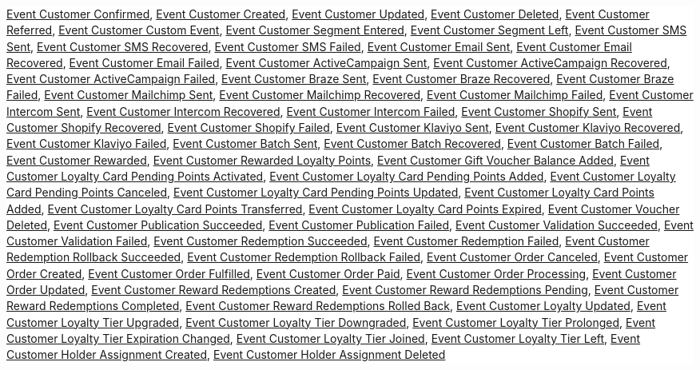 [Event Customer Confirmed](#event-customer-confirmed), [Event Customer Created](#event-customer-created), [Event Customer Updated](#event-customer-updated), [Event Customer Deleted](#event-customer-deleted), [Event Customer Referred](#event-customer-referred), [Event Customer Custom Event](#event-customer-custom-event), [Event Customer Segment Entered](#event-customer-segment-entered), [Event Customer Segment Left](#event-customer-segment-left), [Event Customer SMS Sent](#event-customer-sms-sent), [Event Customer SMS Recovered](#event-customer-sms-recovered), [Event Customer SMS Failed](#event-customer-sms-failed), [Event Customer Email Sent](#event-customer-email-sent), [Event Customer Email Recovered](#event-customer-email-recovered), [Event Customer Email Failed](#event-customer-email-failed), [Event Customer ActiveCampaign Sent](#event-customer-activecampaign-sent), [Event Customer ActiveCampaign Recovered](#event-customer-activecampaign-recovered), [Event Customer ActiveCampaign Failed](#event-customer-activecampaign-failed), [Event Customer Braze Sent](#event-customer-braze-sent), [Event Customer Braze Recovered](#event-customer-braze-recovered), [Event Customer Braze Failed](#event-customer-braze-failed), [Event Customer Mailchimp Sent](#event-customer-mailchimp-sent), [Event Customer Mailchimp Recovered](#event-customer-mailchimp-recovered), [Event Customer Mailchimp Failed](#event-customer-mailchimp-failed), [Event Customer Intercom Sent](#event-customer-intercom-sent), [Event Customer Intercom Recovered](#event-customer-intercom-recovered), [Event Customer Intercom Failed](#event-customer-intercom-failed), [Event Customer Shopify Sent](#event-customer-shopify-sent), [Event Customer Shopify Recovered](#event-customer-shopify-recovered), [Event Customer Shopify Failed](#event-customer-shopify-failed), [Event Customer Klaviyo Sent](#event-customer-klaviyo-sent), [Event Customer Klaviyo Recovered](#event-customer-klaviyo-recovered), [Event Customer Klaviyo Failed](#event-customer-klaviyo-failed), [Event Customer Batch Sent](#event-customer-batch-sent), [Event Customer Batch Recovered](#event-customer-batch-recovered), [Event Customer Batch Failed](#event-customer-batch-failed), [Event Customer Rewarded](#event-customer-rewarded), [Event Customer Rewarded Loyalty Points](#event-customer-rewarded-loyalty-points), [Event Customer Gift Voucher Balance Added](#event-customer-gift-voucher-balance-added), [Event Customer Loyalty Card Pending Points Activated](#event-customer-loyalty-card-pending-points-activated), [Event Customer Loyalty Card Pending Points Added](#event-customer-loyalty-card-pending-points-added), [Event Customer Loyalty Card Pending Points Canceled](#event-customer-loyalty-card-pending-points-canceled), [Event Customer Loyalty Card Pending Points Updated](#event-customer-loyalty-card-pending-points-updated), [Event Customer Loyalty Card Points Added](#event-customer-loyalty-card-points-added), [Event Customer Loyalty Card Points Transferred](#event-customer-loyalty-card-points-transferred), [Event Customer Loyalty Card Points Expired](#event-customer-loyalty-card-points-expired), [Event Customer Voucher Deleted](#event-customer-voucher-deleted), [Event Customer Publication Succeeded](#event-customer-publication-succeeded), [Event Customer Publication Failed](#event-customer-publication-failed), [Event Customer Validation Succeeded](#event-customer-validation-succeeded), [Event Customer Validation Failed](#event-customer-validation-failed), [Event Customer Redemption Succeeded](#event-customer-redemption-succeeded), [Event Customer Redemption Failed](#event-customer-redemption-failed), [Event Customer Redemption Rollback Succeeded](#event-customer-redemption-rollback-succeeded), [Event Customer Redemption Rollback Failed](#event-customer-redemption-rollback-failed), [Event Customer Order Canceled](#event-customer-order-canceled), [Event Customer Order Created](#event-customer-order-created), [Event Customer Order Fulfilled](#event-customer-order-fulfilled), [Event Customer Order Paid](#event-customer-order-paid), [Event Customer Order Processing](#event-customer-order-processing), [Event Customer Order Updated](#event-customer-order-updated), [Event Customer Reward Redemptions Created](#event-customer-reward-redemptions-created), [Event Customer Reward Redemptions Pending](#event-customer-reward-redemptions-pending), [Event Customer Reward Redemptions Completed](#event-customer-reward-redemptions-completed), [Event Customer Reward Redemptions Rolled Back](#event-customer-reward-redemptions-rolled-back), [Event Customer Loyalty Updated](#event-customer-loyalty-updated), [Event Customer Loyalty Tier Upgraded](#event-customer-loyalty-tier-upgraded), [Event Customer Loyalty Tier Downgraded](#event-customer-loyalty-tier-downgraded), [Event Customer Loyalty Tier Prolonged](#event-customer-loyalty-tier-prolonged), [Event Customer Loyalty Tier Expiration Changed](#event-customer-loyalty-tier-expiration-changed), [Event Customer Loyalty Tier Joined](#event-customer-loyalty-tier-joined), [Event Customer Loyalty Tier Left](#event-customer-loyalty-tier-left), [Event Customer Holder Assignment Created](#event-customer-holder-assignment-created), [Event Customer Holder Assignment Deleted](#event-customer-holder-assignment-deleted)
